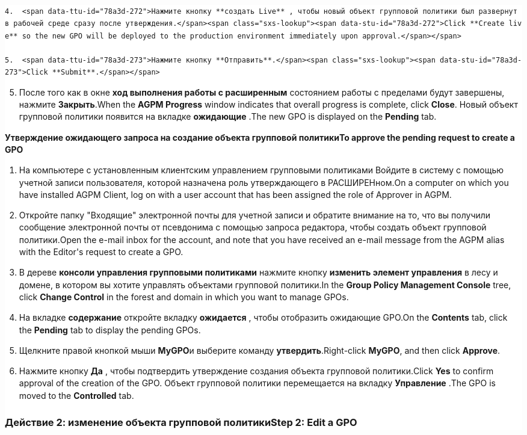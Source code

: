     4.  <span data-ttu-id="78a3d-272">Нажмите кнопку **создать Live** , чтобы новый объект групповой политики был развернут в рабочей среде сразу после утверждения.</span><span class="sxs-lookup"><span data-stu-id="78a3d-272">Click **Create live** so the new GPO will be deployed to the production environment immediately upon approval.</span></span>

    5.  <span data-ttu-id="78a3d-273">Нажмите кнопку **Отправить**.</span><span class="sxs-lookup"><span data-stu-id="78a3d-273">Click **Submit**.</span></span>

5.  <span data-ttu-id="78a3d-274">После того как в окне **ход выполнения работы с расширенным** состоянием работы с пределами будут завершены, нажмите **Закрыть**.</span><span class="sxs-lookup"><span data-stu-id="78a3d-274">When the **AGPM Progress** window indicates that overall progress is complete, click **Close**.</span></span> <span data-ttu-id="78a3d-275">Новый объект групповой политики появится на вкладке **ожидающие** .</span><span class="sxs-lookup"><span data-stu-id="78a3d-275">The new GPO is displayed on the **Pending** tab.</span></span>

**<span data-ttu-id="78a3d-276">Утверждение ожидающего запроса на создание объекта групповой политики</span><span class="sxs-lookup"><span data-stu-id="78a3d-276">To approve the pending request to create a GPO</span></span>**

1.  <span data-ttu-id="78a3d-277">На компьютере с установленным клиентским управлением групповыми политиками Войдите в систему с помощью учетной записи пользователя, которой назначена роль утверждающего в РАСШИРЕНном.</span><span class="sxs-lookup"><span data-stu-id="78a3d-277">On a computer on which you have installed AGPM Client, log on with a user account that has been assigned the role of Approver in AGPM.</span></span>

2.  <span data-ttu-id="78a3d-278">Откройте папку "Входящие" электронной почты для учетной записи и обратите внимание на то, что вы получили сообщение электронной почты от псевдонима с помощью запроса редактора, чтобы создать объект групповой политики.</span><span class="sxs-lookup"><span data-stu-id="78a3d-278">Open the e-mail inbox for the account, and note that you have received an e-mail message from the AGPM alias with the Editor's request to create a GPO.</span></span>

3.  <span data-ttu-id="78a3d-279">В дереве **консоли управления групповыми политиками** нажмите кнопку **изменить элемент управления** в лесу и домене, в котором вы хотите управлять объектами групповой политики.</span><span class="sxs-lookup"><span data-stu-id="78a3d-279">In the **Group Policy Management Console** tree, click **Change Control** in the forest and domain in which you want to manage GPOs.</span></span>

4.  <span data-ttu-id="78a3d-280">На вкладке **содержание** откройте вкладку **ожидается** , чтобы отобразить ожидающие GPO.</span><span class="sxs-lookup"><span data-stu-id="78a3d-280">On the **Contents** tab, click the **Pending** tab to display the pending GPOs.</span></span>

5.  <span data-ttu-id="78a3d-281">Щелкните правой кнопкой мыши **MyGPO**и выберите команду **утвердить**.</span><span class="sxs-lookup"><span data-stu-id="78a3d-281">Right-click **MyGPO**, and then click **Approve**.</span></span>

6.  <span data-ttu-id="78a3d-282">Нажмите кнопку **Да** , чтобы подтвердить утверждение создания объекта групповой политики.</span><span class="sxs-lookup"><span data-stu-id="78a3d-282">Click **Yes** to confirm approval of the creation of the GPO.</span></span> <span data-ttu-id="78a3d-283">Объект групповой политики перемещается на вкладку **Управление** .</span><span class="sxs-lookup"><span data-stu-id="78a3d-283">The GPO is moved to the **Controlled** tab.</span></span>

### <a href="" id="bkmk-manage2"></a><span data-ttu-id="78a3d-284">Действие 2: изменение объекта групповой политики</span><span class="sxs-lookup"><span data-stu-id="78a3d-284">Step 2: Edit a GPO</span></span>
